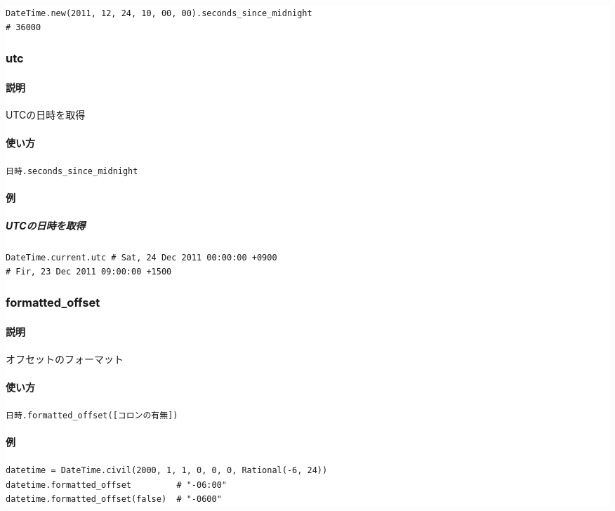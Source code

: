     DateTime.new(2011, 12, 24, 10, 00, 00).seconds_since_midnight
    # 36000

### utc

#### 説明

UTCの日時を取得

#### 使い方

    日時.seconds_since_midnight

#### 例

##### UTCの日時を取得

    DateTime.current.utc # Sat, 24 Dec 2011 00:00:00 +0900
    # Fir, 23 Dec 2011 09:00:00 +1500

### formatted_offset

#### 説明

オフセットのフォーマット

#### 使い方

    日時.formatted_offset([コロンの有無])

#### 例

    datetime = DateTime.civil(2000, 1, 1, 0, 0, 0, Rational(-6, 24))
    datetime.formatted_offset         # "-06:00"
    datetime.formatted_offset(false)  # "-0600"
